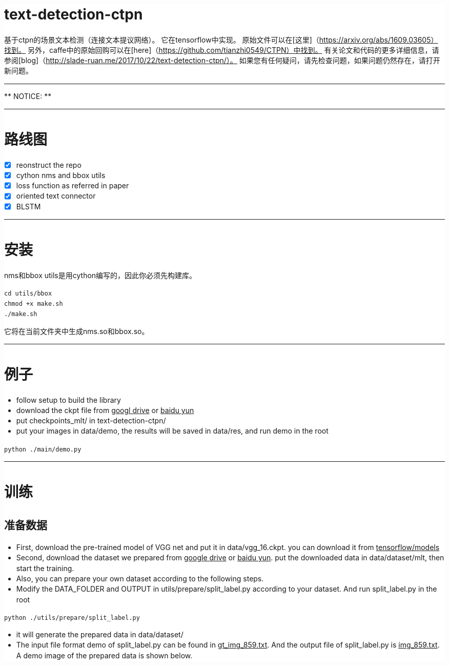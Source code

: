 # text-detection-ctpn

基于ctpn的场景文本检测（连接文本提议网络）。 它在tensorflow中实现。 原始文件可以在[这里]（https://arxiv.org/abs/1609.03605）找到。 另外，caffe中的原始回购可以在[here]（https://github.com/tianzhi0549/CTPN）中找到。 有关论文和代码的更多详细信息，请参阅[blog]（http://slade-ruan.me/2017/10/22/text-detection-ctpn/）。 如果您有任何疑问，请先检查问题，如果问题仍然存在，请打开新问题。
***
**
NOTICE: 
**
***
# 路线图
- [x] reonstruct the repo
- [x] cython nms and bbox utils
- [x] loss function as referred in paper
- [x] oriented text connector
- [x] BLSTM
***
# 安装
nms和bbox utils是用cython编写的，因此你必须先构建库。
```shell
cd utils/bbox
chmod +x make.sh
./make.sh
```
它将在当前文件夹中生成nms.so和bbox.so。
***
# 例子
- follow setup to build the library 
- download the ckpt file from [googl drive](https://drive.google.com/file/d/1HcZuB_MHqsKhKEKpfF1pEU85CYy4OlWO/view?usp=sharing) or [baidu yun](https://pan.baidu.com/s/1BNHt_9fiqRPGmEXPaxaFXw)
- put checkpoints_mlt/ in text-detection-ctpn/
- put your images in data/demo, the results will be saved in data/res, and run demo in the root 
```shell
python ./main/demo.py
```
***
# 训练
## 准备数据
- First, download the pre-trained model of VGG net and put it in data/vgg_16.ckpt. you can download it from [tensorflow/models](https://github.com/tensorflow/models/tree/1af55e018eebce03fb61bba9959a04672536107d/research/slim)
- Second, download the dataset we prepared from [google drive](https://drive.google.com/file/d/1npxA_pcEvIa4c42rho1HgnfJ7tamThSy/view?usp=sharing) or [baidu yun](https://pan.baidu.com/s/1nbbCZwlHdgAI20_P9uw9LQ). put the downloaded data in data/dataset/mlt, then start the training.
- Also, you can prepare your own dataset according to the following steps. 
- Modify the DATA_FOLDER and OUTPUT in utils/prepare/split_label.py according to your dataset. And run split_label.py in the root
```shell
python ./utils/prepare/split_label.py
```
- it will generate the prepared data in data/dataset/
- The input file format demo of split_label.py can be found in [gt_img_859.txt](https://github.com/eragonruan/text-detection-ctpn/blob/banjin-dev/data/readme/gt_img_859.txt). And the output file of split_label.py is [img_859.txt](https://github.com/eragonruan/text-detection-ctpn/blob/banjin-dev/data/readme/img_859.txt). A demo image of the prepared data is shown below.